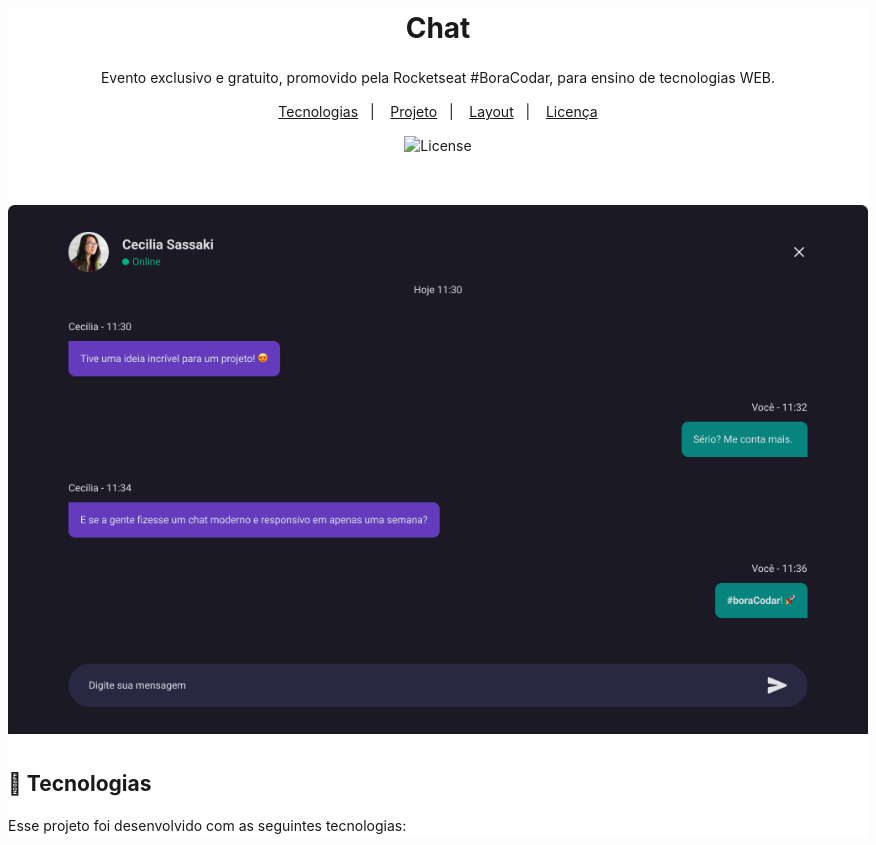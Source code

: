 <h1 align="center">Chat</h1>

<p align="center">
Evento exclusivo e gratuito, promovido pela Rocketseat #BoraCodar, para ensino de tecnologias WEB.
</p>

<p align="center">
  <a href="#-tecnologias">Tecnologias</a>&nbsp;&nbsp;&nbsp;|&nbsp;&nbsp;&nbsp;
  <a href="#-projeto">Projeto</a>&nbsp;&nbsp;&nbsp;|&nbsp;&nbsp;&nbsp;
  <a href="#-layout">Layout</a>&nbsp;&nbsp;&nbsp;|&nbsp;&nbsp;&nbsp;
  <a href="#memo-licença">Licença</a>
</p>

<p align="center">
  <img alt="License" src="https://img.shields.io/static/v1?label=license&message=MIT&color=49AA26&labelColor=000000">
</p>

<br>

<p align="center">
  <img alt="rocketpay" src="src/chat.png" width="100%">
</p>

## 🚀 Tecnologias

Esse projeto foi desenvolvido com as seguintes tecnologias:
